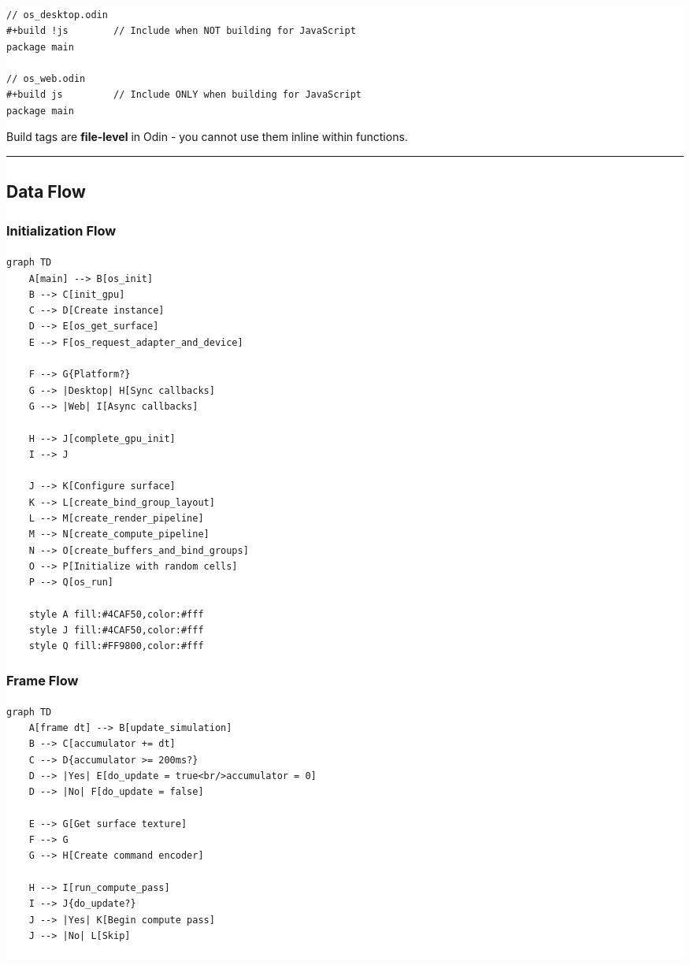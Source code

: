 ```odin
// os_desktop.odin
#+build !js        // Include when NOT building for JavaScript
package main

// os_web.odin
#+build js         // Include ONLY when building for JavaScript
package main
```

Build tags are **file-level** in Odin - you cannot use them inline within functions.

---

## Data Flow

### Initialization Flow

```mermaid
graph TD
    A[main] --> B[os_init]
    B --> C[init_gpu]
    C --> D[Create instance]
    D --> E[os_get_surface]
    E --> F[os_request_adapter_and_device]
    
    F --> G{Platform?}
    G --> |Desktop| H[Sync callbacks]
    G --> |Web| I[Async callbacks]
    
    H --> J[complete_gpu_init]
    I --> J
    
    J --> K[Configure surface]
    K --> L[create_bind_group_layout]
    L --> M[create_render_pipeline]
    M --> N[create_compute_pipeline]
    N --> O[create_buffers_and_bind_groups]
    O --> P[Initialize with random cells]
    P --> Q[os_run]
    
    style A fill:#4CAF50,color:#fff
    style J fill:#4CAF50,color:#fff
    style Q fill:#FF9800,color:#fff
```

### Frame Flow

```mermaid
graph TD
    A[frame dt] --> B[update_simulation]
    B --> C[accumulator += dt]
    C --> D{accumulator >= 200ms?}
    D --> |Yes| E[do_update = true<br/>accumulator = 0]
    D --> |No| F[do_update = false]
    
    E --> G[Get surface texture]
    F --> G
    G --> H[Create command encoder]
    
    H --> I[run_compute_pass]
    I --> J{do_update?}
    J --> |Yes| K[Begin compute pass]
    J --> |No| L[Skip]
    
```